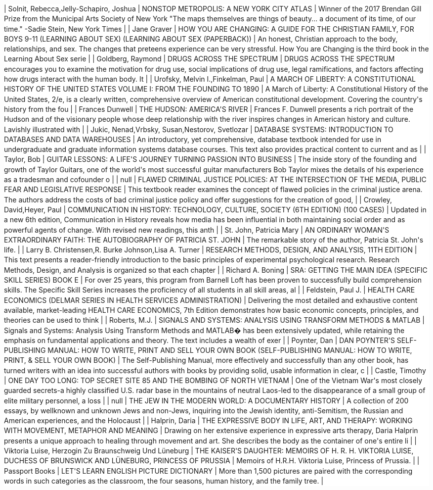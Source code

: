 | Solnit, Rebecca,Jelly-Schapiro, Joshua | NONSTOP METROPOLIS: A NEW YORK CITY ATLAS | Winner of the 2017 Brendan Gill Prize from the Municipal Arts Society of New York  "The maps themselves are things of beauty... a document of its time, of our time."  -Sadie Stein, New York Times      |
| Jane Graver | HOW YOU ARE CHANGING: A GUIDE FOR THE CHRISTIAN FAMILY, FOR BOYS 9-11 (LEARNING ABOUT SEX) (LEARNING ABOUT SEX (PAPERBACK)) |  An honest, Christian approach to the body, relationships, and sex.   The changes that preteens experience can be very stressful. How You are Changing is the third book in the Learning About Sex serie |
| Goldberg, Raymond | DRUGS ACROSS THE SPECTRUM | DRUGS ACROSS THE SPECTRUM encourages you to examine the motivation for drug use, social implications of drug use, legal ramifications, and factors affecting how drugs interact with the human body. It  |
| Urofsky, Melvin I.,Finkelman, Paul | A MARCH OF LIBERTY: A CONSTITUTIONAL HISTORY OF THE UNITED STATES VOLUME I: FROM THE FOUNDING TO 1890 | A March of Liberty: A Constitutional History of the United States, 2/e, is a clearly written, comprehensive overview of American constitutional development. Covering the country's history from the fou |
| Frances Dunwell | THE HUDSON: AMERICA'S RIVER | Frances F. Dunwell presents a rich portrait of the Hudson and of the visionary people whose deep relationship with the river inspires changes in American history and culture. Lavishly illustrated with |
| Jukic, Nenad,Vrbsky, Susan,Nestorov, Svetlozar | DATABASE SYSTEMS: INTRODUCTION TO DATABASES AND DATA WAREHOUSES |   An introductory, yet comprehensive, database textbook intended for use in undergraduate and graduate information systems database courses. This text also provides practical content to current and as |
| Taylor, Bob | GUITAR LESSONS: A LIFE'S JOURNEY TURNING PASSION INTO BUSINESS | The inside story of the founding and growth of Taylor Guitars, one of the world's most successful guitar manufacturers     Bob Taylor mixes the details of his experience as a tradesman and cofounder o |
| null | FLAWED CRIMINAL JUSTICE POLICIES: AT THE INTERSECTION OF THE MEDIA, PUBLIC FEAR AND LEGISLATIVE RESPONSE | This textbook reader examines the concept of flawed policies in the criminal justice arena. The authors address the costs of bad criminal justice policy and offer suggestions for the creation of good, |
| Crowley, David,Heyer, Paul | COMMUNICATION IN HISTORY: TECHNOLOGY, CULTURE, SOCIETY (6TH EDITION) (100 CASES) | Updated in a new 6th edition, Communication in History reveals how media has been influential in both maintaining social order and as powerful agents of change.    With revised new readings, this anth |
| St. John, Patricia Mary | AN ORDINARY WOMAN'S EXTRAORDINARY FAITH: THE AUTOBIOGRAPHY OF PATRICIA ST. JOHN | The remarkable story of the author, Patricia St. John's life. |
| Larry B. Christensen,R. Burke Johnson,Lisa A. Turner | RESEARCH METHODS, DESIGN, AND ANALYSIS, 11TH EDITION |   This text presents a reader-friendly introduction to the basic principles of experimental psychological research.            Research Methods, Design, and Analysis  is organized so that each chapter |
| Richard A. Boning | SRA: GETTING THE MAIN IDEA (SPECIFIC SKILL SERIES) BOOK E | For over 25 years, this program from Barnell Loft has been proven to successfully build comprehension skills. The Specific Skill Series increases the proficiency of all students in all skill areas, al |
| Feldstein, Paul J. | HEALTH CARE ECONOMICS (DELMAR SERIES IN HEALTH SERVICES ADMINISTRATION) | Delivering the most detailed and exhaustive content available, market-leading HEALTH CARE ECONOMICS, 7th Edition demonstrates how basic economic concepts, principles, and theories can be used to think |
| Roberts, M.J. | SIGNALS AND SYSTEMS: ANALYSIS USING TRANSFORM METHODS &AMP; MATLAB |  Signals and Systems: Analysis Using Transform Methods and MATLAB� has been extensively updated, while retaining the emphasis on fundamental applications and theory. The text includes a wealth of exer |
| Poynter, Dan | DAN POYNTER'S SELF-PUBLISHING MANUAL: HOW TO WRITE, PRINT AND SELL YOUR OWN BOOK (SELF-PUBLISHING MANUAL: HOW TO WRITE, PRINT, &AMP; SELL YOUR OWN BOOK) | The Self-Publishing Manual, more effectively and successfully than any other book, has turned writers with an idea into successful authors with books by providing solid, usable information in clear, c |
| Castle, Timothy | ONE DAY TOO LONG: TOP SECRET SITE 85 AND THE BOMBING OF NORTH VIETNAM | One of the Vietnam War's most closely guarded secrets-a highly classified U.S. radar base in the mountains of neutral Laos-led to the disappearance of a small group of elite military personnel, a loss |
| null | THE JEW IN THE MODERN WORLD: A DOCUMENTARY HISTORY | A collection of 200 essays, by wellknown and unknown Jews and non-Jews, inquiring into the Jewish identity, anti-Semitism, the Russian and American experiences, and the Holocaust |
| Halprin, Daria | THE EXPRESSIVE BODY IN LIFE, ART, AND THERAPY: WORKING WITH MOVEMENT, METAPHOR AND MEANING | Drawing on her extensive experience in expressive arts therapy, Daria Halprin presents a unique approach to healing through movement and art. She describes the body as the container of one's entire li |
| Viktoria Luise, Herzogin Zu Braunschweig Und Lu&#x308;neburg | THE KAISER'S DAUGHTER: MEMOIRS OF H. R. H. VIKTORIA LUISE, DUCHESS OF BRUNSWICK AND LU&#X308;NEBURG, PRINCESS OF PRUSSIA | Memoirs of H.R.H. Viktoria Luise, Princess of Prussia. |
| Passport Books | LET'S LEARN ENGLISH PICTURE DICTIONARY | More than 1,500 pictures are paired with the corresponding words in such categories as the classroom, the four seasons, human history, and the family tree. |